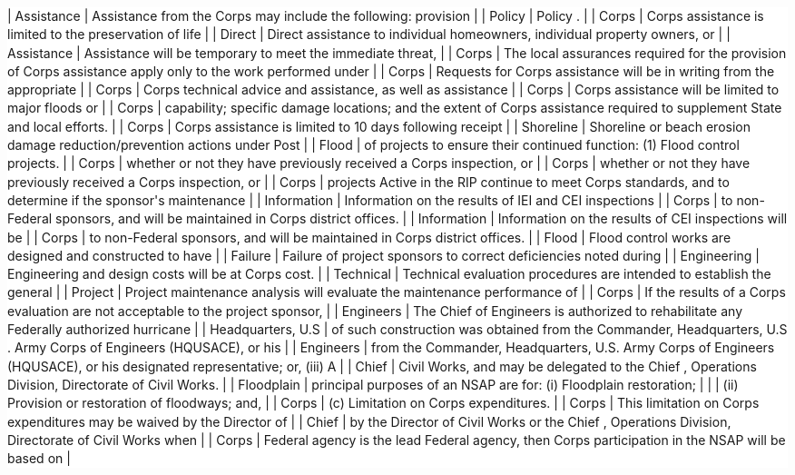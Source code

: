 | Assistance                | Assistance from the Corps may include the following: provision                                                                      |
| Policy                    | Policy .                                                                                                                            |
| Corps                     | Corps assistance is limited to the preservation of life                                                                             |
| Direct                    | Direct assistance to individual homeowners, individual property owners, or                                                          |
| Assistance                | Assistance will be temporary to meet the immediate threat,                                                                          |
| Corps                     | The local assurances required for the provision of  Corps assistance apply only to the work performed under                         |
| Corps                     | Requests for  Corps assistance will be in writing from the appropriate                                                              |
| Corps                     | Corps technical advice and assistance, as well as assistance                                                                        |
| Corps                     | Corps assistance will be limited to major floods or                                                                                 |
| Corps                     | capability; specific damage locations; and the extent of Corps  assistance required to supplement State and local efforts.          |
| Corps                     | Corps assistance is limited to 10 days following receipt                                                                            |
| Shoreline                 | Shoreline or beach erosion damage reduction/prevention actions under Post                                                           |
| Flood                     | of projects to ensure their continued function: (1) Flood  control projects.                                                        |
| Corps                     | whether or not they have previously received a Corps  inspection, or                                                                |
| Corps                     | whether or not they have previously received a Corps  inspection, or                                                                |
| Corps                     | projects Active in the RIP continue to meet Corps standards, and to determine if the sponsor's maintenance                          |
| Information               | Information on the results of IEI and CEI inspections                                                                               |
| Corps                     | to non-Federal sponsors, and will be maintained in Corps  district offices.                                                         |
| Information               | Information on the results of CEI inspections will be                                                                               |
| Corps                     | to non-Federal sponsors, and will be maintained in Corps  district offices.                                                         |
| Flood                     | Flood control works are designed and constructed to have                                                                            |
| Failure                   | Failure of project sponsors to correct deficiencies noted during                                                                    |
| Engineering               | Engineering  and design costs will be at Corps cost.                                                                                |
| Technical                 | Technical evaluation procedures are intended to establish the general                                                               |
| Project                   | Project maintenance analysis will evaluate the maintenance performance of                                                           |
| Corps                     | If the results of a  Corps evaluation are not acceptable to the project sponsor,                                                    |
| Engineers                 | The Chief of  Engineers is authorized to rehabilitate any Federally authorized hurricane                                            |
| Headquarters, U.S         | of such construction was obtained from the Commander, Headquarters, U.S . Army Corps of Engineers (HQUSACE), or his                 |
| Engineers                 | from the Commander, Headquarters, U.S. Army Corps of Engineers (HQUSACE), or his designated representative; or, (iii) A             |
| Chief                     | Civil Works, and may be delegated to the Chief , Operations Division, Directorate of Civil Works.                                   |
| Floodplain                | principal purposes of an NSAP are for: (i) Floodplain  restoration;                                                                 |
|                           |             (ii) Provision or restoration of floodways; and,                                                                        |
| Corps                     | (c) Limitation on  Corps  expenditures.                                                                                             |
| Corps                     | This limitation on  Corps expenditures may be waived by the Director of                                                             |
| Chief                     | by the Director of Civil Works or the Chief , Operations Division, Directorate of Civil Works when                                  |
| Corps                     | Federal agency is the lead Federal agency, then Corps participation in the NSAP will be based on                                    |